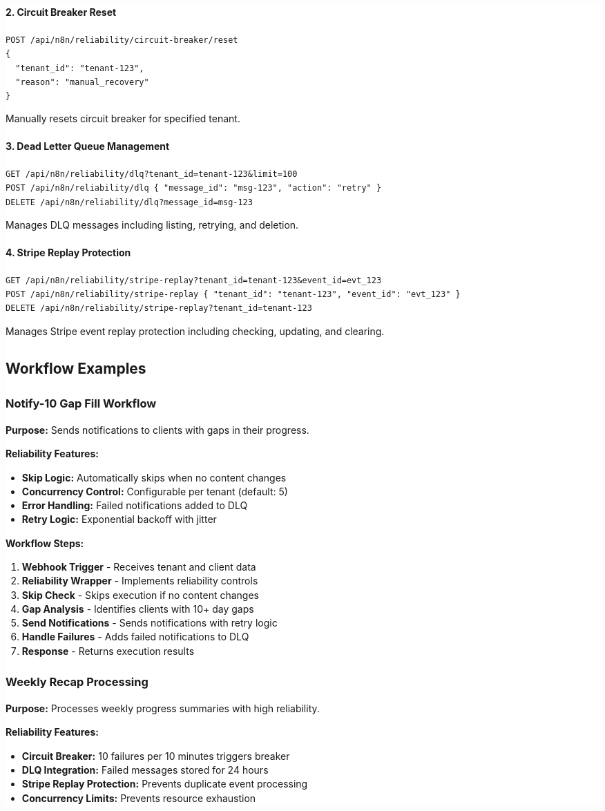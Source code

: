 #### 2. Circuit Breaker Reset
```
POST /api/n8n/reliability/circuit-breaker/reset
{
  "tenant_id": "tenant-123",
  "reason": "manual_recovery"
}
```
Manually resets circuit breaker for specified tenant.

#### 3. Dead Letter Queue Management
```
GET /api/n8n/reliability/dlq?tenant_id=tenant-123&limit=100
POST /api/n8n/reliability/dlq { "message_id": "msg-123", "action": "retry" }
DELETE /api/n8n/reliability/dlq?message_id=msg-123
```
Manages DLQ messages including listing, retrying, and deletion.

#### 4. Stripe Replay Protection
```
GET /api/n8n/reliability/stripe-replay?tenant_id=tenant-123&event_id=evt_123
POST /api/n8n/reliability/stripe-replay { "tenant_id": "tenant-123", "event_id": "evt_123" }
DELETE /api/n8n/reliability/stripe-replay?tenant_id=tenant-123
```
Manages Stripe event replay protection including checking, updating, and clearing.

## Workflow Examples

### Notify-10 Gap Fill Workflow

**Purpose:** Sends notifications to clients with gaps in their progress.

**Reliability Features:**
- **Skip Logic:** Automatically skips when no content changes
- **Concurrency Control:** Configurable per tenant (default: 5)
- **Error Handling:** Failed notifications added to DLQ
- **Retry Logic:** Exponential backoff with jitter

**Workflow Steps:**
1. **Webhook Trigger** - Receives tenant and client data
2. **Reliability Wrapper** - Implements reliability controls
3. **Skip Check** - Skips execution if no content changes
4. **Gap Analysis** - Identifies clients with 10+ day gaps
5. **Send Notifications** - Sends notifications with retry logic
6. **Handle Failures** - Adds failed notifications to DLQ
7. **Response** - Returns execution results

### Weekly Recap Processing

**Purpose:** Processes weekly progress summaries with high reliability.

**Reliability Features:**
- **Circuit Breaker:** 10 failures per 10 minutes triggers breaker
- **DLQ Integration:** Failed messages stored for 24 hours
- **Stripe Replay Protection:** Prevents duplicate event processing
- **Concurrency Limits:** Prevents resource exhaustion
